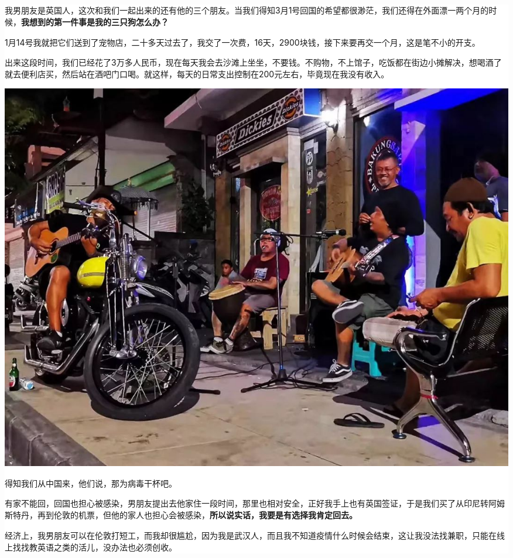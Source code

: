 我男朋友是英国人，这次和我们一起出来的还有他的三个朋友。当我们得知3月1号回国的希望都很渺茫，我们还得在外面漂一两个月的时候，**我想到的第一件事是我的三只狗怎么办？**  

1月14号我就把它们送到了宠物店，二十多天过去了，我交了一次费，16天，2900块钱，接下来要再交一个月，这是笔不小的开支。

出来这段时间，我们已经花了3万多人民币，现在每天我会去沙滩上坐坐，不要钱。不购物，不上馆子，吃饭都在街边小摊解决，想喝酒了就去便利店买，然后站在酒吧门口喝。就这样，每天的日常支出控制在200元左右，毕竟现在我没有收入。

![](/images/post/f5eab137e1cfde4eeedf2975187fe2c9.jpg)

得知我们从中国来，他们说，那为病毒干杯吧。  

有家不能回，回国也担心被感染，男朋友提出去他家住一段时间，那里也相对安全，正好我手上也有英国签证，于是我们买了从印尼转阿姆斯特丹，再到伦敦的机票，但他的家人也担心会被感染，**所以说实话，我要是有选择我肯定回去。**

经济上，我男朋友可以在伦敦打短工，而我却很尴尬，因为我是武汉人，而且我不知道疫情什么时候会结束，这让我没法找兼职，只能在线上找找教英语之类的活儿，没办法也必须创收。
